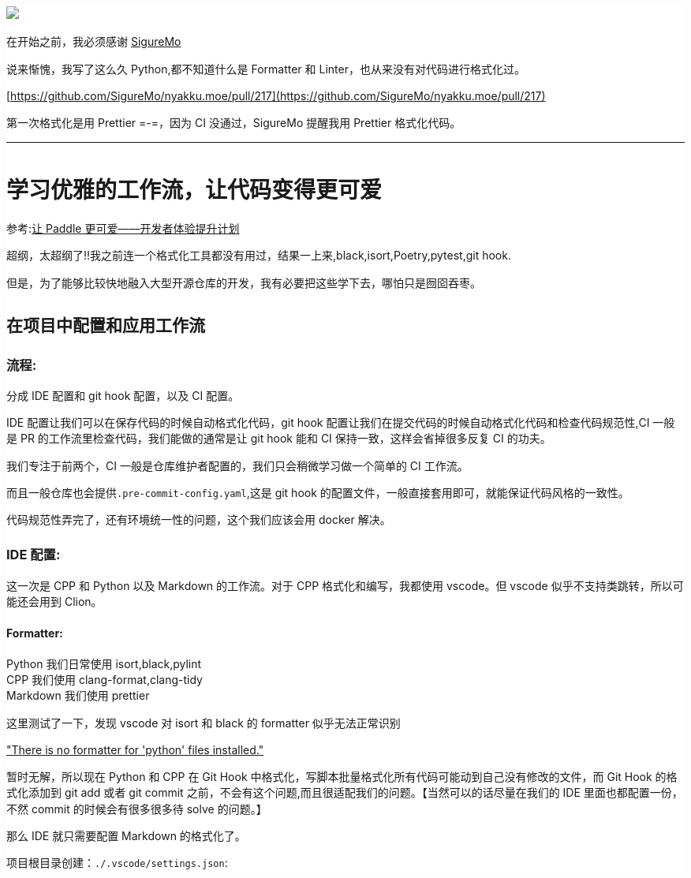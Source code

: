 ![](https://fastly.jsdelivr.net/gh/MrXnneHang/blog_img/BlogHosting/img/24/11/202411051242875.jpeg)

在开始之前，我必须感谢 [SigureMo](https://github.com/SigureMo) <br>

说来惭愧，我写了这么久 Python,都不知道什么是 Formatter 和 Linter，也从来没有对代码进行格式化过。

[https://github.com/SigureMo/nyakku.moe/pull/217](https://github.com/SigureMo/nyakku.moe/pull/217)

第一次格式化是用 Prettier =-=，因为 CI 没通过，SigureMo 提醒我用 Prettier 格式化代码。

---

# 学习优雅的工作流，让代码变得更可爱

参考:[让 Paddle 更可爱——开发者体验提升计划](https://nyakku.moe/posts/2022/09/21/moefy-paddle-dx-improvements.html)<br>

超纲，太超纲了!!我之前连一个格式化工具都没有用过，结果一上来,black,isort,Poetry,pytest,git hook.<br>

但是，为了能够比较快地融入大型开源仓库的开发，我有必要把这些学下去，哪怕只是囫囵吞枣。<br>

## 在项目中配置和应用工作流

### 流程:

分成 IDE 配置和 git hook 配置，以及 CI 配置。<br>

IDE 配置让我们可以在保存代码的时候自动格式化代码，git hook 配置让我们在提交代码的时候自动格式化代码和检查代码规范性,CI 一般是 PR 的工作流里检查代码，我们能做的通常是让 git hook 能和 CI 保持一致，这样会省掉很多反复 CI 的功夫。<br>

我们专注于前两个，CI 一般是仓库维护者配置的，我们只会稍微学习做一个简单的 CI 工作流。<br>

而且一般仓库也会提供`.pre-commit-config.yaml`,这是 git hook 的配置文件，一般直接套用即可，就能保证代码风格的一致性。<br>

代码规范性弄完了，还有环境统一性的问题，这个我们应该会用 docker 解决。<br>

### IDE 配置:

这一次是 CPP 和 Python 以及 Markdown 的工作流。对于 CPP 格式化和编写，我都使用 vscode。但 vscode 似乎不支持类跳转，所以可能还会用到 Clion。<br>

#### Formatter:

Python 我们日常使用 isort,black,pylint<br>
CPP 我们使用 clang-format,clang-tidy<br>
Markdown 我们使用 prettier<br>

这里测试了一下，发现 vscode 对 isort 和 black 的 formatter 似乎无法正常识别<br>

["There is no formatter for 'python' files installed."](https://github.com/astral-sh/ruff-vscode/issues/460)<br>

暂时无解，所以现在 Python 和 CPP 在 Git Hook 中格式化，写脚本批量格式化所有代码可能动到自己没有修改的文件，而 Git Hook 的格式化添加到 git add 或者 git commit 之前，不会有这个问题,而且很适配我们的问题。【当然可以的话尽量在我们的 IDE 里面也都配置一份，不然 commit 的时候会有很多很多待 solve 的问题。】<br>

那么 IDE 就只需要配置 Markdown 的格式化了。<br>

项目根目录创建：`./.vscode/settings.json`:<br>

